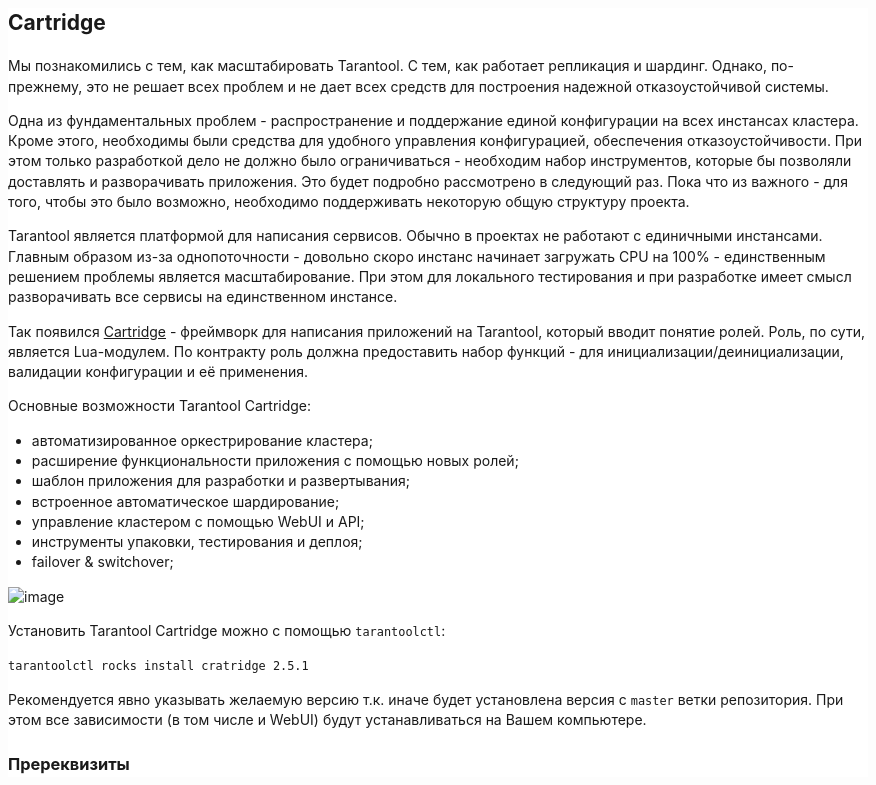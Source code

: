 ## Cartridge

Мы познакомились с тем, как масштабировать Tarantool.
С тем, как работает репликация и шардинг.
Однако, по-прежнему, это не решает всех проблем и не дает всех средств для
построения надежной отказоустойчивой системы.

Одна из фундаментальных проблем - распространение и поддержание
единой конфигурации на всех инстансах кластера.
Кроме этого, необходимы были средства для удобного управления конфигурацией,
обеспечения отказоустойчивости.
При этом только разработкой дело не должно было ограничиваться -
необходим набор инструментов, которые бы позволяли доставлять
и разворачивать приложения. Это будет подробно рассмотрено в
следующий раз. Пока что из важного - для того, чтобы это было возможно,
необходимо поддерживать некоторую общую структуру проекта.

Tarantool является платформой для написания сервисов.
Обычно в проектах не работают с единичными инстансами.
Главным образом из-за однопоточности - довольно скоро инстанс начинает
загружать CPU на 100% - единственным решением проблемы является масштабирование.
При этом для локального тестирования и при разработке имеет смысл разворачивать
все сервисы на единственном инстансе.

Так появился [Cartridge](https://github.com/tarantool/cartridge) - фреймворк для написания приложений на Tarantool,
который вводит понятие ролей. Роль, по сути, является Lua-модулем.
По контракту роль должна предоставить набор функций - для инициализации/деинициализации,
валидации конфигурации и её применения.

Основные возможности Tarantool Cartridge:
* автоматизированное оркестрирование кластера;
* расширение функциональности приложения с помощью новых ролей;
* шаблон приложения для разработки и развертывания;
* встроенное автоматическое шардирование;
* управление кластером с помощью WebUI и API;
* инструменты упаковки, тестирования и деплоя;
* failover & switchover;

![image](https://user-images.githubusercontent.com/8830475/110234778-7ce44780-7f3d-11eb-94d1-5006ce00c247.png)

Установить Tarantool Cartridge можно с помощью `tarantoolctl`:

```bash
tarantoolctl rocks install cratridge 2.5.1
```

Рекомендуется явно указывать желаемую версию т.к. иначе
будет установлена версия с `master` ветки репозитория.
При этом все зависимости (в том числе и WebUI) будут устанавливаться
на Вашем компьютере.

### Пререквизиты
